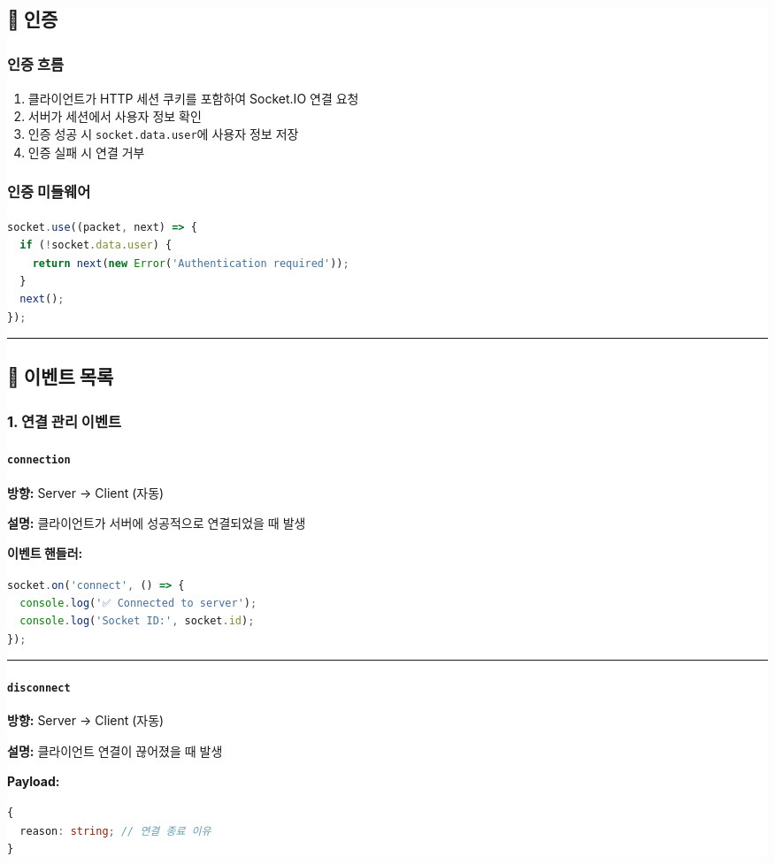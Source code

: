 
## 🔐 인증

### 인증 흐름

1. 클라이언트가 HTTP 세션 쿠키를 포함하여 Socket.IO 연결 요청
2. 서버가 세션에서 사용자 정보 확인
3. 인증 성공 시 `socket.data.user`에 사용자 정보 저장
4. 인증 실패 시 연결 거부

### 인증 미들웨어

```typescript
socket.use((packet, next) => {
  if (!socket.data.user) {
    return next(new Error('Authentication required'));
  }
  next();
});
```

---

## 📡 이벤트 목록

### 1. 연결 관리 이벤트

#### `connection`

**방향:** Server → Client (자동)

**설명:** 클라이언트가 서버에 성공적으로 연결되었을 때 발생

**이벤트 핸들러:**

```typescript
socket.on('connect', () => {
  console.log('✅ Connected to server');
  console.log('Socket ID:', socket.id);
});
```

---

#### `disconnect`

**방향:** Server → Client (자동)

**설명:** 클라이언트 연결이 끊어졌을 때 발생

**Payload:**

```typescript
{
  reason: string; // 연결 종료 이유
}
```
